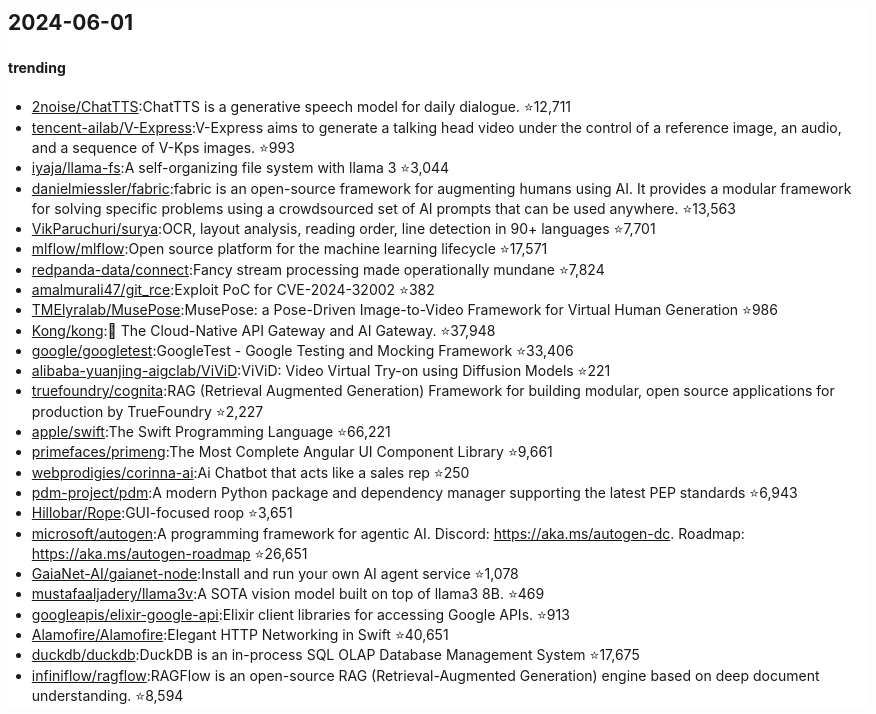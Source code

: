 ## 2024-06-01

#### trending
* [2noise/ChatTTS](https://github.com/2noise/ChatTTS):ChatTTS is a generative speech model for daily dialogue. ⭐12,711
* [tencent-ailab/V-Express](https://github.com/tencent-ailab/V-Express):V-Express aims to generate a talking head video under the control of a reference image, an audio, and a sequence of V-Kps images. ⭐993
* [iyaja/llama-fs](https://github.com/iyaja/llama-fs):A self-organizing file system with llama 3 ⭐3,044
* [danielmiessler/fabric](https://github.com/danielmiessler/fabric):fabric is an open-source framework for augmenting humans using AI. It provides a modular framework for solving specific problems using a crowdsourced set of AI prompts that can be used anywhere. ⭐13,563
* [VikParuchuri/surya](https://github.com/VikParuchuri/surya):OCR, layout analysis, reading order, line detection in 90+ languages ⭐7,701
* [mlflow/mlflow](https://github.com/mlflow/mlflow):Open source platform for the machine learning lifecycle ⭐17,571
* [redpanda-data/connect](https://github.com/redpanda-data/connect):Fancy stream processing made operationally mundane ⭐7,824
* [amalmurali47/git_rce](https://github.com/amalmurali47/git_rce):Exploit PoC for CVE-2024-32002 ⭐382
* [TMElyralab/MusePose](https://github.com/TMElyralab/MusePose):MusePose: a Pose-Driven Image-to-Video Framework for Virtual Human Generation ⭐986
* [Kong/kong](https://github.com/Kong/kong):🦍 The Cloud-Native API Gateway and AI Gateway. ⭐37,948
* [google/googletest](https://github.com/google/googletest):GoogleTest - Google Testing and Mocking Framework ⭐33,406
* [alibaba-yuanjing-aigclab/ViViD](https://github.com/alibaba-yuanjing-aigclab/ViViD):ViViD: Video Virtual Try-on using Diffusion Models ⭐221
* [truefoundry/cognita](https://github.com/truefoundry/cognita):RAG (Retrieval Augmented Generation) Framework for building modular, open source applications for production by TrueFoundry ⭐2,227
* [apple/swift](https://github.com/apple/swift):The Swift Programming Language ⭐66,221
* [primefaces/primeng](https://github.com/primefaces/primeng):The Most Complete Angular UI Component Library ⭐9,661
* [webprodigies/corinna-ai](https://github.com/webprodigies/corinna-ai):Ai Chatbot that acts like a sales rep ⭐250
* [pdm-project/pdm](https://github.com/pdm-project/pdm):A modern Python package and dependency manager supporting the latest PEP standards ⭐6,943
* [Hillobar/Rope](https://github.com/Hillobar/Rope):GUI-focused roop ⭐3,651
* [microsoft/autogen](https://github.com/microsoft/autogen):A programming framework for agentic AI. Discord: https://aka.ms/autogen-dc. Roadmap: https://aka.ms/autogen-roadmap ⭐26,651
* [GaiaNet-AI/gaianet-node](https://github.com/GaiaNet-AI/gaianet-node):Install and run your own AI agent service ⭐1,078
* [mustafaaljadery/llama3v](https://github.com/mustafaaljadery/llama3v):A SOTA vision model built on top of llama3 8B. ⭐469
* [googleapis/elixir-google-api](https://github.com/googleapis/elixir-google-api):Elixir client libraries for accessing Google APIs. ⭐913
* [Alamofire/Alamofire](https://github.com/Alamofire/Alamofire):Elegant HTTP Networking in Swift ⭐40,651
* [duckdb/duckdb](https://github.com/duckdb/duckdb):DuckDB is an in-process SQL OLAP Database Management System ⭐17,675
* [infiniflow/ragflow](https://github.com/infiniflow/ragflow):RAGFlow is an open-source RAG (Retrieval-Augmented Generation) engine based on deep document understanding. ⭐8,594
